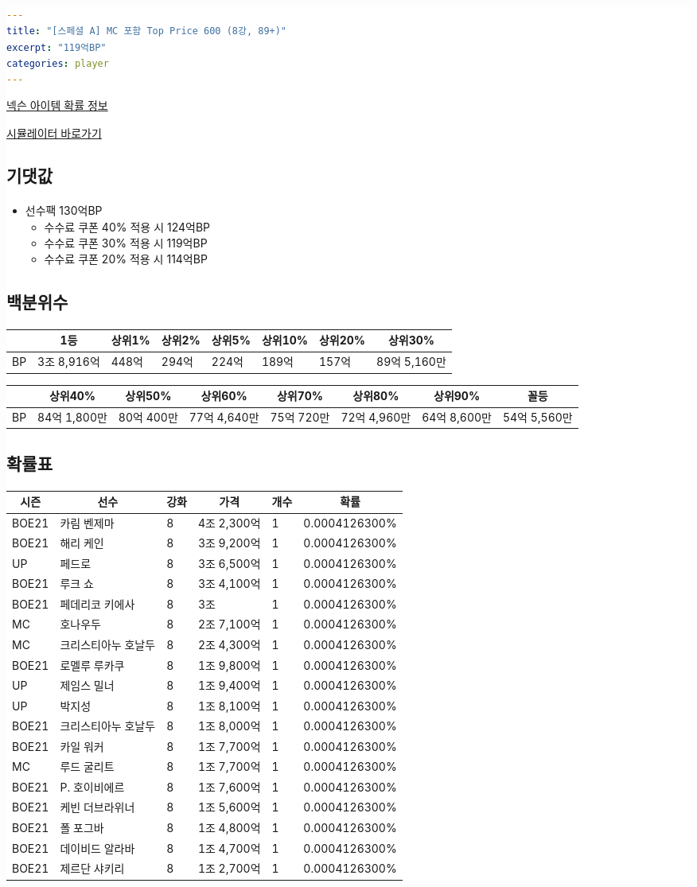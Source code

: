 ```yaml
---
title: "[스페셜 A] MC 포함 Top Price 600 (8강, 89+)"
excerpt: "119억BP"
categories: player
---
```

[넥슨 아이템 확률 정보](http://iteminfo.nexon.com/probability/fco?sn=7425)

[시뮬레이터 바로가기](/simulator/7425)
## 기댓값
- 선수팩 130억BP
  - 수수료 쿠폰 40% 적용 시 124억BP
  - 수수료 쿠폰 30% 적용 시 119억BP
  - 수수료 쿠폰 20% 적용 시 114억BP


## 백분위수

||1등|상위1%|상위2%|상위5%|상위10%|상위20%|상위30%|
|---|---|---|---|---|---|---|---|
|BP|3조 8,916억|448억|294억|224억|189억|157억|89억 5,160만|

||상위40%|상위50%|상위60%|상위70%|상위80%|상위90%|꼴등|
|---|---|---|---|---|---|---|---|
|BP|84억 1,800만|80억 400만|77억 4,640만|75억 720만|72억 4,960만|64억 8,600만|54억 5,560만|


## 확률표

|시즌|선수|강화|가격|개수|확률|
|---|---|---|---|---|---|
|BOE21|카림 벤제마|8|4조 2,300억|1|0.0004126300%|
|BOE21|해리 케인|8|3조 9,200억|1|0.0004126300%|
|UP|페드로|8|3조 6,500억|1|0.0004126300%|
|BOE21|루크 쇼|8|3조 4,100억|1|0.0004126300%|
|BOE21|페데리코 키에사|8|3조|1|0.0004126300%|
|MC|호나우두|8|2조 7,100억|1|0.0004126300%|
|MC|크리스티아누 호날두|8|2조 4,300억|1|0.0004126300%|
|BOE21|로멜루 루카쿠|8|1조 9,800억|1|0.0004126300%|
|UP|제임스 밀너|8|1조 9,400억|1|0.0004126300%|
|UP|박지성|8|1조 8,100억|1|0.0004126300%|
|BOE21|크리스티아누 호날두|8|1조 8,000억|1|0.0004126300%|
|BOE21|카일 워커|8|1조 7,700억|1|0.0004126300%|
|MC|루드 굴리트|8|1조 7,700억|1|0.0004126300%|
|BOE21|P. 호이비에르|8|1조 7,600억|1|0.0004126300%|
|BOE21|케빈 더브라위너|8|1조 5,600억|1|0.0004126300%|
|BOE21|폴 포그바|8|1조 4,800억|1|0.0004126300%|
|BOE21|데이비드 알라바|8|1조 4,700억|1|0.0004126300%|
|BOE21|제르단 샤키리|8|1조 2,700억|1|0.0004126300%|
